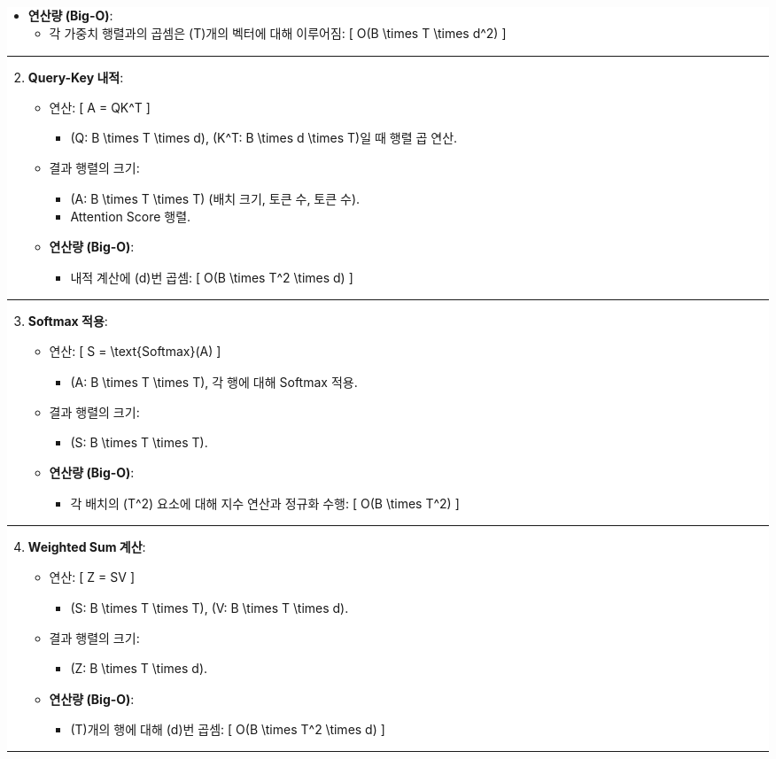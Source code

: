    - **연산량 (Big-O)**:
     - 각 가중치 행렬과의 곱셈은 \(T\)개의 벡터에 대해 이루어짐:
       \[
       O(B \times T \times d^2)
       \]

---

2. **Query-Key 내적**:
   - 연산:
     \[
     A = QK^T
     \]
     - \(Q: B \times T \times d\), \(K^T: B \times d \times T\)일 때 행렬 곱 연산.
   - 결과 행렬의 크기:
     - \(A: B \times T \times T\) (배치 크기, 토큰 수, 토큰 수).
     - Attention Score 행렬.

   - **연산량 (Big-O)**:
     - 내적 계산에 \(d\)번 곱셈:
       \[
       O(B \times T^2 \times d)
       \]

---

3. **Softmax 적용**:
   - 연산:
     \[
     S = \text{Softmax}(A)
     \]
     - \(A: B \times T \times T\), 각 행에 대해 Softmax 적용.
   - 결과 행렬의 크기:
     - \(S: B \times T \times T\).

   - **연산량 (Big-O)**:
     - 각 배치의 \(T^2\) 요소에 대해 지수 연산과 정규화 수행:
       \[
       O(B \times T^2)
       \]

---

4. **Weighted Sum 계산**:
   - 연산:
     \[
     Z = SV
     \]
     - \(S: B \times T \times T\), \(V: B \times T \times d\).
   - 결과 행렬의 크기:
     - \(Z: B \times T \times d\).

   - **연산량 (Big-O)**:
     - \(T\)개의 행에 대해 \(d\)번 곱셈:
       \[
       O(B \times T^2 \times d)
       \]

---